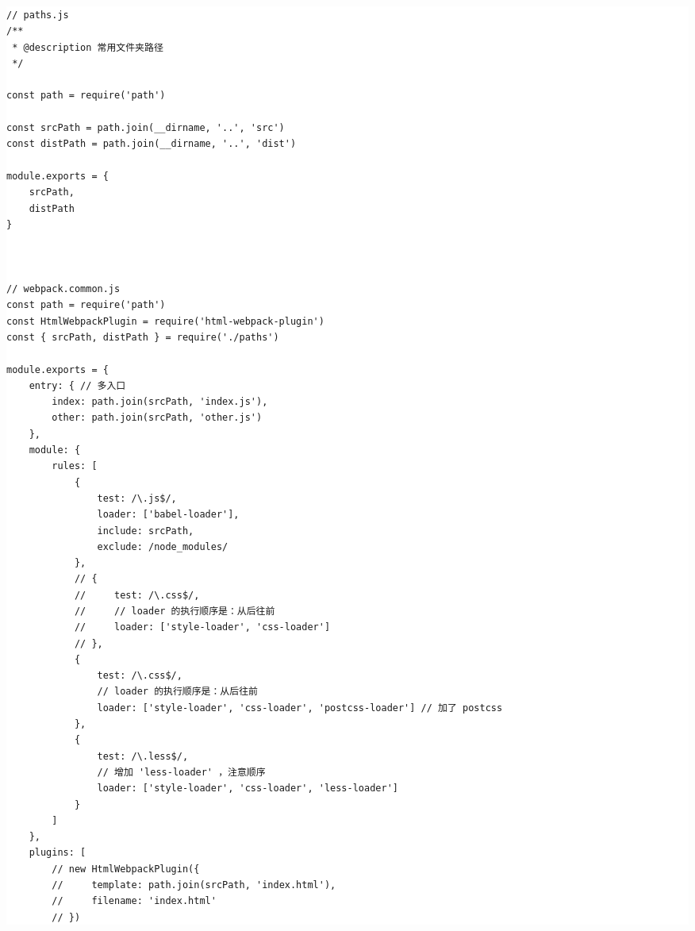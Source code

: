     
    
    // paths.js
    /**
     * @description 常用文件夹路径
     */
    
    const path = require('path')
    
    const srcPath = path.join(__dirname, '..', 'src')
    const distPath = path.join(__dirname, '..', 'dist')
    
    module.exports = {
        srcPath,
        distPath
    }
    
    
    
    // webpack.common.js
    const path = require('path')
    const HtmlWebpackPlugin = require('html-webpack-plugin')
    const { srcPath, distPath } = require('./paths')
    
    module.exports = {
        entry: { // 多入口
            index: path.join(srcPath, 'index.js'),
            other: path.join(srcPath, 'other.js')
        },
        module: {
            rules: [
                {
                    test: /\.js$/,
                    loader: ['babel-loader'],
                    include: srcPath,
                    exclude: /node_modules/
                },
                // {
                //     test: /\.css$/,
                //     // loader 的执行顺序是：从后往前
                //     loader: ['style-loader', 'css-loader']
                // },
                {
                    test: /\.css$/,
                    // loader 的执行顺序是：从后往前
                    loader: ['style-loader', 'css-loader', 'postcss-loader'] // 加了 postcss
                },
                {
                    test: /\.less$/,
                    // 增加 'less-loader' ，注意顺序
                    loader: ['style-loader', 'css-loader', 'less-loader']
                }
            ]
        },
        plugins: [
            // new HtmlWebpackPlugin({
            //     template: path.join(srcPath, 'index.html'),
            //     filename: 'index.html'
            // })
    